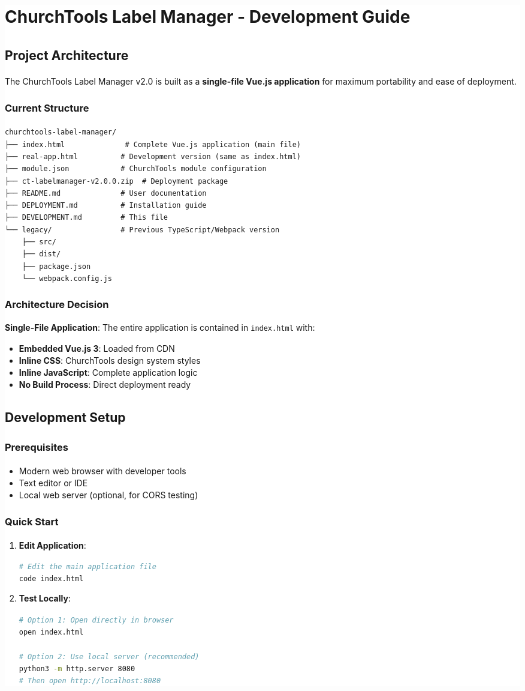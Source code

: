 # ChurchTools Label Manager - Development Guide

## Project Architecture

The ChurchTools Label Manager v2.0 is built as a **single-file Vue.js application** for maximum portability and ease of deployment.

### Current Structure

```
churchtools-label-manager/
├── index.html              # Complete Vue.js application (main file)
├── real-app.html          # Development version (same as index.html)
├── module.json            # ChurchTools module configuration
├── ct-labelmanager-v2.0.0.zip  # Deployment package
├── README.md              # User documentation
├── DEPLOYMENT.md          # Installation guide
├── DEVELOPMENT.md         # This file
└── legacy/                # Previous TypeScript/Webpack version
    ├── src/
    ├── dist/
    ├── package.json
    └── webpack.config.js
```

### Architecture Decision

**Single-File Application**: The entire application is contained in `index.html` with:
- **Embedded Vue.js 3**: Loaded from CDN
- **Inline CSS**: ChurchTools design system styles
- **Inline JavaScript**: Complete application logic
- **No Build Process**: Direct deployment ready

## Development Setup

### Prerequisites
- Modern web browser with developer tools
- Text editor or IDE
- Local web server (optional, for CORS testing)

### Quick Start
1. **Edit Application**:
   ```bash
   # Edit the main application file
   code index.html
   ```

2. **Test Locally**:
   ```bash
   # Option 1: Open directly in browser
   open index.html
   
   # Option 2: Use local server (recommended)
   python3 -m http.server 8080
   # Then open http://localhost:8080
   ```
